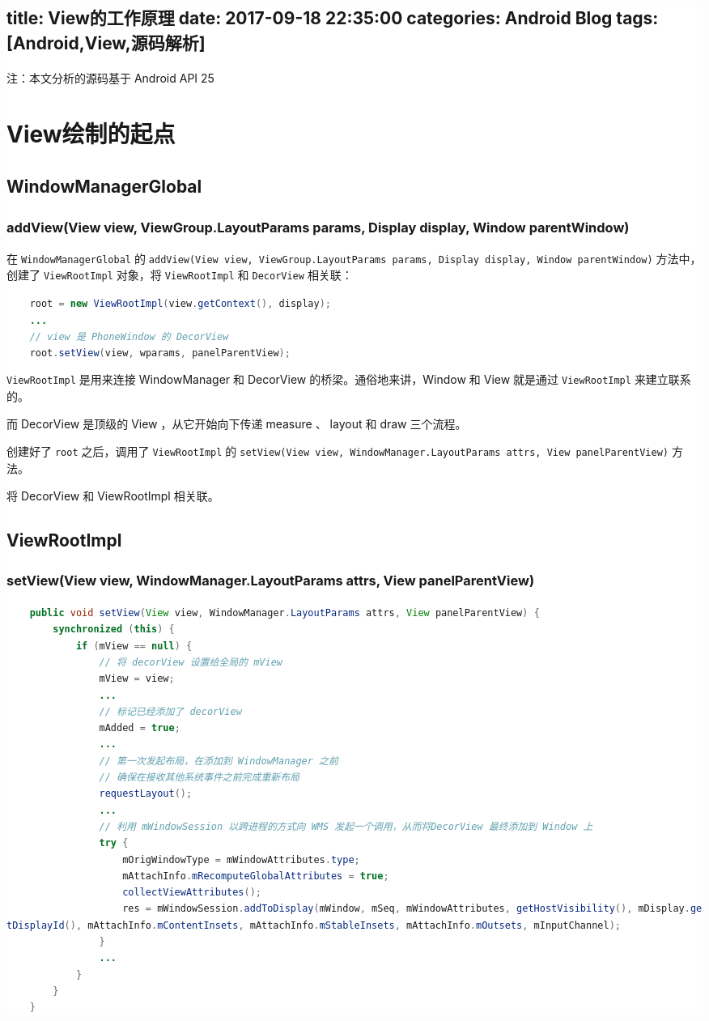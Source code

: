 title: View的工作原理
date: 2017-09-18 22:35:00
categories: Android Blog
tags: [Android,View,源码解析]
---
注：本文分析的源码基于 Android API 25

View绘制的起点
=============
WindowManagerGlobal
--------------------
### addView(View view, ViewGroup.LayoutParams params, Display display, Window parentWindow)
在 `WindowManagerGlobal` 的 `addView(View view, ViewGroup.LayoutParams params, Display display, Window parentWindow)` 方法中，创建了 `ViewRootImpl` 对象，将 `ViewRootImpl` 和 `DecorView` 相关联：

``` java
	root = new ViewRootImpl(view.getContext(), display);
	...
	// view 是 PhoneWindow 的 DecorView
	root.setView(view, wparams, panelParentView);
```

`ViewRootImpl` 是用来连接 WindowManager 和 DecorView 的桥梁。通俗地来讲，Window 和 View 就是通过 `ViewRootImpl` 来建立联系的。

而 DecorView 是顶级的 View ，从它开始向下传递 measure 、 layout 和 draw 三个流程。

创建好了 `root` 之后，调用了 `ViewRootImpl` 的 `setView(View view, WindowManager.LayoutParams attrs, View panelParentView)` 方法。

将 DecorView 和 ViewRootImpl 相关联。

ViewRootImpl
-------------
### setView(View view, WindowManager.LayoutParams attrs, View panelParentView)

``` java
	public void setView(View view, WindowManager.LayoutParams attrs, View panelParentView) {
        synchronized (this) {
            if (mView == null) {
				// 将 decorView 设置给全局的 mView
                mView = view;
				...
				// 标记已经添加了 decorView
				mAdded = true;
				...
				// 第一次发起布局，在添加到 WindowManager 之前
				// 确保在接收其他系统事件之前完成重新布局
				requestLayout();
				...
				// 利用 mWindowSession 以跨进程的方式向 WMS 发起一个调用，从而将DecorView 最终添加到 Window 上
			  	try {
			  	    mOrigWindowType = mWindowAttributes.type;
			  	    mAttachInfo.mRecomputeGlobalAttributes = true;
			  	    collectViewAttributes();
			  	    res = mWindowSession.addToDisplay(mWindow, mSeq, mWindowAttributes, getHostVisibility(), mDisplay.getDisplayId(), mAttachInfo.mContentInsets, mAttachInfo.mStableInsets, mAttachInfo.mOutsets, mInputChannel);
                } 
				...
			}
		}
	}
```
